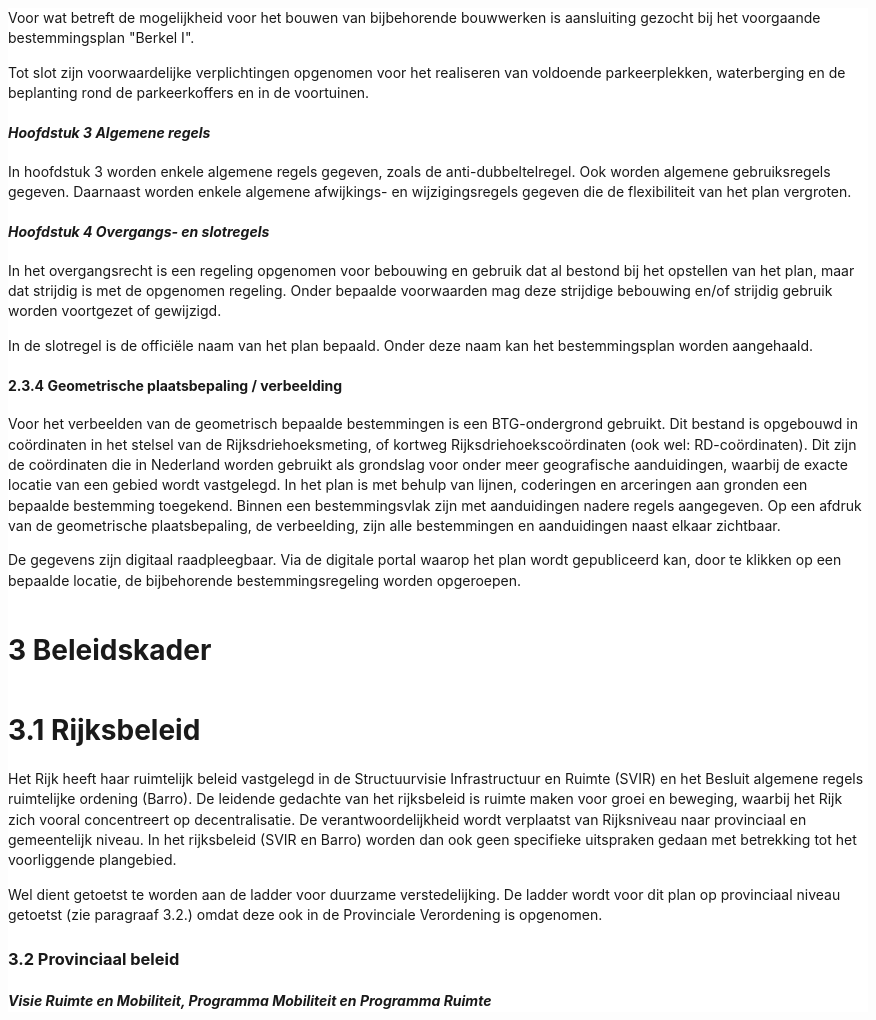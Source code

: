 Voor wat betreft de mogelijkheid voor het bouwen van bijbehorende bouwwerken is aansluiting gezocht bij het voorgaande bestemmingsplan "Berkel I".

Tot slot zijn voorwaardelijke verplichtingen opgenomen voor het realiseren van voldoende parkeerplekken, waterberging en de beplanting rond de parkeerkoffers en in de voortuinen.

#### *Hoofdstuk 3 Algemene regels*

In hoofdstuk 3 worden enkele algemene regels gegeven, zoals de anti-dubbeltelregel. Ook worden algemene gebruiksregels gegeven. Daarnaast worden enkele algemene afwijkings- en wijzigingsregels gegeven die de flexibiliteit van het plan vergroten.

#### *Hoofdstuk 4 Overgangs- en slotregels*

In het overgangsrecht is een regeling opgenomen voor bebouwing en gebruik dat al bestond bij het opstellen van het plan, maar dat strijdig is met de opgenomen regeling. Onder bepaalde voorwaarden mag deze strijdige bebouwing en/of strijdig gebruik worden voortgezet of gewijzigd.

In de slotregel is de officiële naam van het plan bepaald. Onder deze naam kan het bestemmingsplan worden aangehaald.

#### **2.3.4 Geometrische plaatsbepaling / verbeelding**

Voor het verbeelden van de geometrisch bepaalde bestemmingen is een BTG-ondergrond gebruikt. Dit bestand is opgebouwd in coördinaten in het stelsel van de Rijksdriehoeksmeting, of kortweg Rijksdriehoekscoördinaten (ook wel: RD-coördinaten). Dit zijn de coördinaten die in Nederland worden gebruikt als grondslag voor onder meer geografische aanduidingen, waarbij de exacte locatie van een gebied wordt vastgelegd. In het plan is met behulp van lijnen, coderingen en arceringen aan gronden een bepaalde bestemming toegekend. Binnen een bestemmingsvlak zijn met aanduidingen nadere regels aangegeven. Op een afdruk van de geometrische plaatsbepaling, de verbeelding, zijn alle bestemmingen en aanduidingen naast elkaar zichtbaar.

De gegevens zijn digitaal raadpleegbaar. Via de digitale portal waarop het plan wordt gepubliceerd kan, door te klikken op een bepaalde locatie, de bijbehorende bestemmingsregeling worden opgeroepen.

# **3 Beleidskader**

# <span id="page-21-0"></span>**3.1 Rijksbeleid**

Het Rijk heeft haar ruimtelijk beleid vastgelegd in de Structuurvisie Infrastructuur en Ruimte (SVIR) en het Besluit algemene regels ruimtelijke ordening (Barro). De leidende gedachte van het rijksbeleid is ruimte maken voor groei en beweging, waarbij het Rijk zich vooral concentreert op decentralisatie. De verantwoordelijkheid wordt verplaatst van Rijksniveau naar provinciaal en gemeentelijk niveau. In het rijksbeleid (SVIR en Barro) worden dan ook geen specifieke uitspraken gedaan met betrekking tot het voorliggende plangebied.

Wel dient getoetst te worden aan de ladder voor duurzame verstedelijking. De ladder wordt voor dit plan op provinciaal niveau getoetst (zie paragraaf 3.2.) omdat deze ook in de Provinciale Verordening is opgenomen.

### <span id="page-21-1"></span>**3.2 Provinciaal beleid**

#### *Visie Ruimte en Mobiliteit, Programma Mobiliteit en Programma Ruimte*
